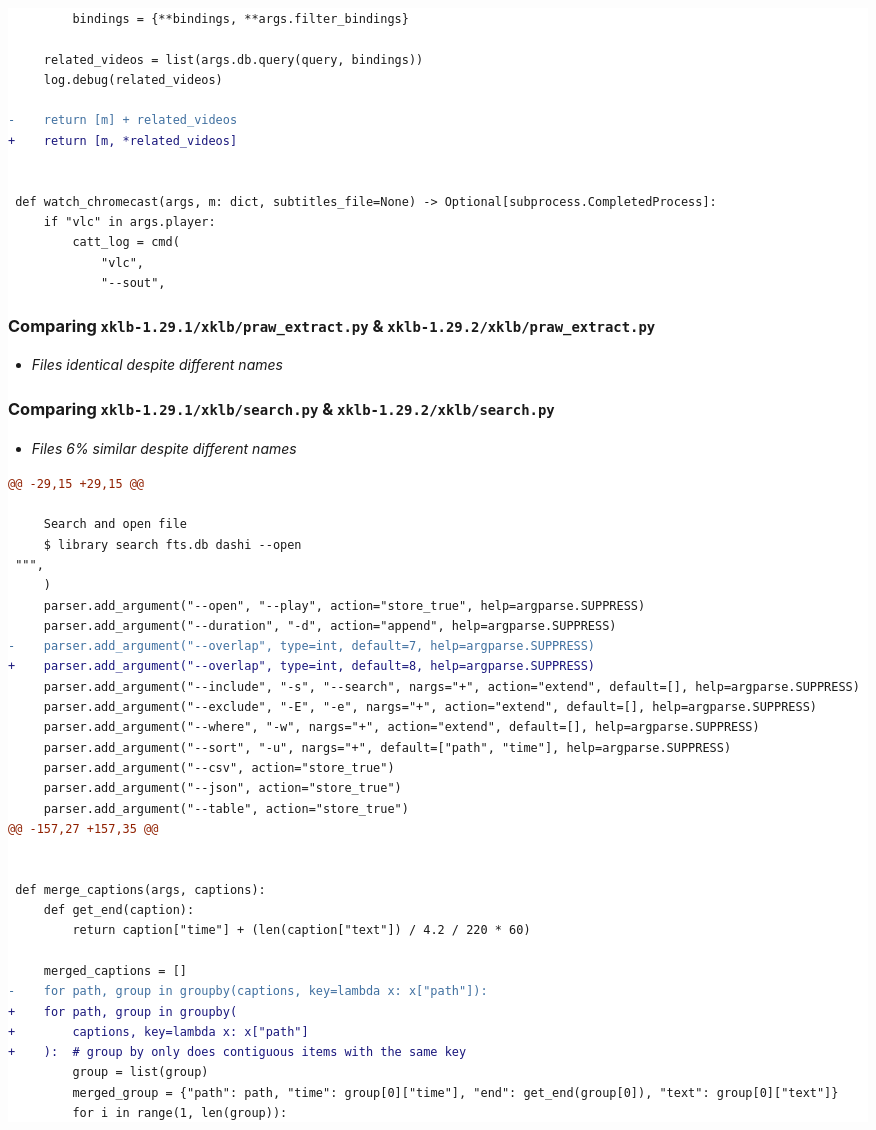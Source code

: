 ```diff
         bindings = {**bindings, **args.filter_bindings}
 
     related_videos = list(args.db.query(query, bindings))
     log.debug(related_videos)
 
-    return [m] + related_videos
+    return [m, *related_videos]
 
 
 def watch_chromecast(args, m: dict, subtitles_file=None) -> Optional[subprocess.CompletedProcess]:
     if "vlc" in args.player:
         catt_log = cmd(
             "vlc",
             "--sout",
```

### Comparing `xklb-1.29.1/xklb/praw_extract.py` & `xklb-1.29.2/xklb/praw_extract.py`

 * *Files identical despite different names*

### Comparing `xklb-1.29.1/xklb/search.py` & `xklb-1.29.2/xklb/search.py`

 * *Files 6% similar despite different names*

```diff
@@ -29,15 +29,15 @@
 
     Search and open file
     $ library search fts.db dashi --open
 """,
     )
     parser.add_argument("--open", "--play", action="store_true", help=argparse.SUPPRESS)
     parser.add_argument("--duration", "-d", action="append", help=argparse.SUPPRESS)
-    parser.add_argument("--overlap", type=int, default=7, help=argparse.SUPPRESS)
+    parser.add_argument("--overlap", type=int, default=8, help=argparse.SUPPRESS)
     parser.add_argument("--include", "-s", "--search", nargs="+", action="extend", default=[], help=argparse.SUPPRESS)
     parser.add_argument("--exclude", "-E", "-e", nargs="+", action="extend", default=[], help=argparse.SUPPRESS)
     parser.add_argument("--where", "-w", nargs="+", action="extend", default=[], help=argparse.SUPPRESS)
     parser.add_argument("--sort", "-u", nargs="+", default=["path", "time"], help=argparse.SUPPRESS)
     parser.add_argument("--csv", action="store_true")
     parser.add_argument("--json", action="store_true")
     parser.add_argument("--table", action="store_true")
@@ -157,27 +157,35 @@
 
 
 def merge_captions(args, captions):
     def get_end(caption):
         return caption["time"] + (len(caption["text"]) / 4.2 / 220 * 60)
 
     merged_captions = []
-    for path, group in groupby(captions, key=lambda x: x["path"]):
+    for path, group in groupby(
+        captions, key=lambda x: x["path"]
+    ):  # group by only does contiguous items with the same key
         group = list(group)
         merged_group = {"path": path, "time": group[0]["time"], "end": get_end(group[0]), "text": group[0]["text"]}
         for i in range(1, len(group)):
```
